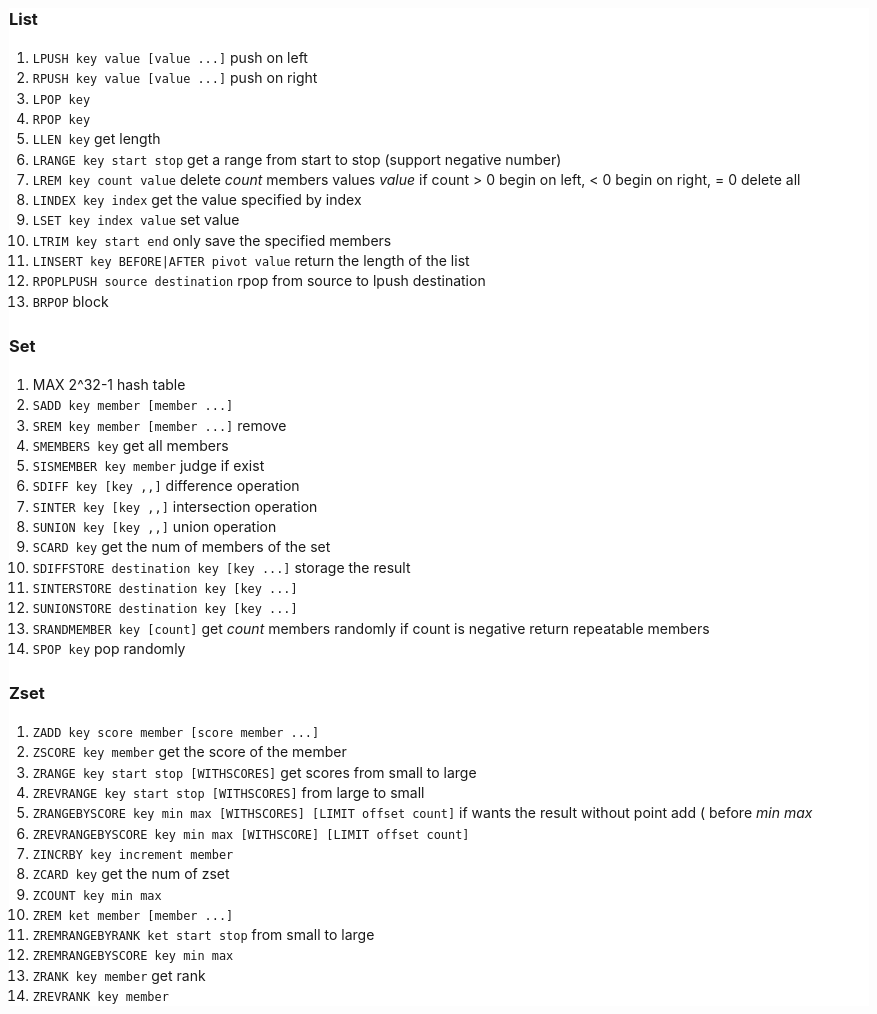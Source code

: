 ### List

1. `LPUSH key value [value ...]` push on left
2. `RPUSH key value [value ...]` push on right
3. `LPOP key`
4. `RPOP key`
5. `LLEN key` get length
6. `LRANGE key start stop` get a range from start to stop (support negative number)
7. `LREM key count value` delete *count* members values *value*  if count > 0 begin on left, < 0 begin on right, = 0 delete all
8. `LINDEX key index` get the value specified by index
9. `LSET key index value` set value
10. `LTRIM key start end` only save the specified members
11. `LINSERT key BEFORE|AFTER pivot value` return the length of the list
12. `RPOPLPUSH source destination` rpop from source to lpush destination
13. `BRPOP` block

### Set

1. MAX 2^32-1 hash table
2. `SADD key member [member ...]`
3. `SREM key member [member ...]` remove
4. `SMEMBERS key` get all members
5. `SISMEMBER key member` judge if exist
6. `SDIFF key [key ,,]` difference operation
7. `SINTER key [key ,,]` intersection operation
8. `SUNION key [key ,,]` union operation
9. `SCARD key` get the num of members of the set
10. `SDIFFSTORE destination key [key ...]` storage the result
11. `SINTERSTORE destination key [key ...]`
12. `SUNIONSTORE destination key [key ...]`
13. `SRANDMEMBER key [count]` get *count* members randomly if count is negative return repeatable members
14. `SPOP key` pop randomly

### Zset

1. `ZADD key score member [score member ...]`
2. `ZSCORE key member` get the score of the member
3. `ZRANGE key start stop [WITHSCORES]` get scores from small to large
4. `ZREVRANGE key start stop [WITHSCORES]` from large to small
5. `ZRANGEBYSCORE key min max [WITHSCORES] [LIMIT offset count]` if wants the result without point add ( before *min* *max*
6. `ZREVRANGEBYSCORE key min max [WITHSCORE] [LIMIT offset count]`
7. `ZINCRBY key increment member`
8. `ZCARD key` get the num of zset
9. `ZCOUNT key min max`
10. `ZREM ket member [member ...]`
11. `ZREMRANGEBYRANK ket start stop` from small to large
12. `ZREMRANGEBYSCORE key min max`
13. `ZRANK key member` get rank
14. `ZREVRANK key member`
